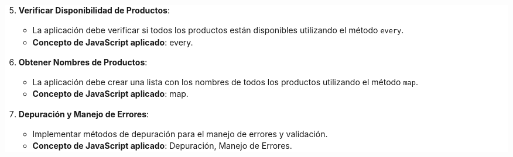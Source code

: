 5. **Verificar Disponibilidad de Productos**:
   - La aplicación debe verificar si todos los productos están disponibles utilizando el método `every`.
   - **Concepto de JavaScript aplicado**: every.

6. **Obtener Nombres de Productos**:
   - La aplicación debe crear una lista con los nombres de todos los productos utilizando el método `map`.
   - **Concepto de JavaScript aplicado**: map.

7. **Depuración y Manejo de Errores**:
   - Implementar métodos de depuración para el manejo de errores y validación.
   - **Concepto de JavaScript aplicado**: Depuración, Manejo de Errores.